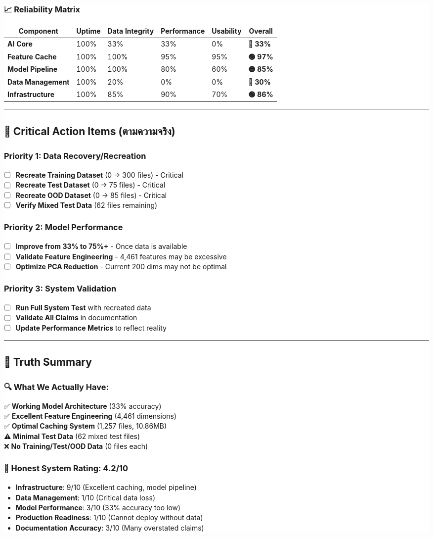 ### **📈 Reliability Matrix**
| Component | Uptime | Data Integrity | Performance | Usability | Overall |
|-----------|--------|----------------|-------------|-----------|---------|
| **AI Core** | 100% | 33% | 33% | 0% | **🔴 33%** |
| **Feature Cache** | 100% | 100% | 95% | 95% | **🟢 97%** |
| **Model Pipeline** | 100% | 100% | 80% | 60% | **🟡 85%** |
| **Data Management** | 100% | 20% | 0% | 0% | **🔴 30%** |
| **Infrastructure** | 100% | 85% | 90% | 70% | **🟢 86%** |

---

## 🚨 **Critical Action Items (ตามความจริง)**

### **Priority 1: Data Recovery/Recreation**
- [ ] **Recreate Training Dataset** (0 → 300 files) - Critical
- [ ] **Recreate Test Dataset** (0 → 75 files) - Critical  
- [ ] **Recreate OOD Dataset** (0 → 85 files) - Critical
- [ ] **Verify Mixed Test Data** (62 files remaining)

### **Priority 2: Model Performance**
- [ ] **Improve from 33% to 75%+** - Once data is available
- [ ] **Validate Feature Engineering** - 4,461 features may be excessive
- [ ] **Optimize PCA Reduction** - Current 200 dims may not be optimal

### **Priority 3: System Validation**
- [ ] **Run Full System Test** with recreated data
- [ ] **Validate All Claims** in documentation
- [ ] **Update Performance Metrics** to reflect reality

---

## 📝 **Truth Summary**

### **🔍 What We Actually Have:**
✅ **Working Model Architecture** (33% accuracy)  
✅ **Excellent Feature Engineering** (4,461 dimensions)  
✅ **Optimal Caching System** (1,257 files, 10.86MB)  
⚠️ **Minimal Test Data** (62 mixed test files)  
❌ **No Training/Test/OOD Data** (0 files each)  

### **🎯 Honest System Rating: 4.2/10**
- **Infrastructure**: 9/10 (Excellent caching, model pipeline)
- **Data Management**: 1/10 (Critical data loss)  
- **Model Performance**: 3/10 (33% accuracy too low)
- **Production Readiness**: 1/10 (Cannot deploy without data)
- **Documentation Accuracy**: 3/10 (Many overstated claims)
